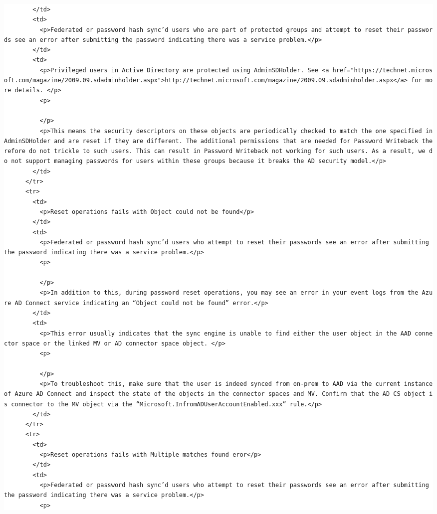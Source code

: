             </td>
            <td>
              <p>Federated or password hash sync’d users who are part of protected groups and attempt to reset their passwords see an error after submitting the password indicating there was a service problem.</p>
            </td>
            <td>
              <p>Privileged users in Active Directory are protected using AdminSDHolder. See <a href="https://technet.microsoft.com/magazine/2009.09.sdadminholder.aspx">http://technet.microsoft.com/magazine/2009.09.sdadminholder.aspx</a> for more details. </p>
              <p>

              </p>
              <p>This means the security descriptors on these objects are periodically checked to match the one specified in AdminSDHolder and are reset if they are different. The additional permissions that are needed for Password Writeback therefore do not trickle to such users. This can result in Password Writeback not working for such users. As a result, we do not support managing passwords for users within these groups because it breaks the AD security model.</p>
            </td>
          </tr>
          <tr>
            <td>
              <p>Reset operations fails with Object could not be found</p>
            </td>
            <td>
              <p>Federated or password hash sync’d users who attempt to reset their passwords see an error after submitting the password indicating there was a service problem.</p>
              <p>

              </p>
              <p>In addition to this, during password reset operations, you may see an error in your event logs from the Azure AD Connect service indicating an “Object could not be found” error.</p>
            </td>
            <td>
              <p>This error usually indicates that the sync engine is unable to find either the user object in the AAD connector space or the linked MV or AD connector space object. </p>
              <p>

              </p>
              <p>To troubleshoot this, make sure that the user is indeed synced from on-prem to AAD via the current instance of Azure AD Connect and inspect the state of the objects in the connector spaces and MV. Confirm that the AD CS object is connector to the MV object via the “Microsoft.InfromADUserAccountEnabled.xxx” rule.</p>
            </td>
          </tr>
          <tr>
            <td>
              <p>Reset operations fails with Multiple matches found eror</p>
            </td>
            <td>
              <p>Federated or password hash sync’d users who attempt to reset their passwords see an error after submitting the password indicating there was a service problem.</p>
              <p>
